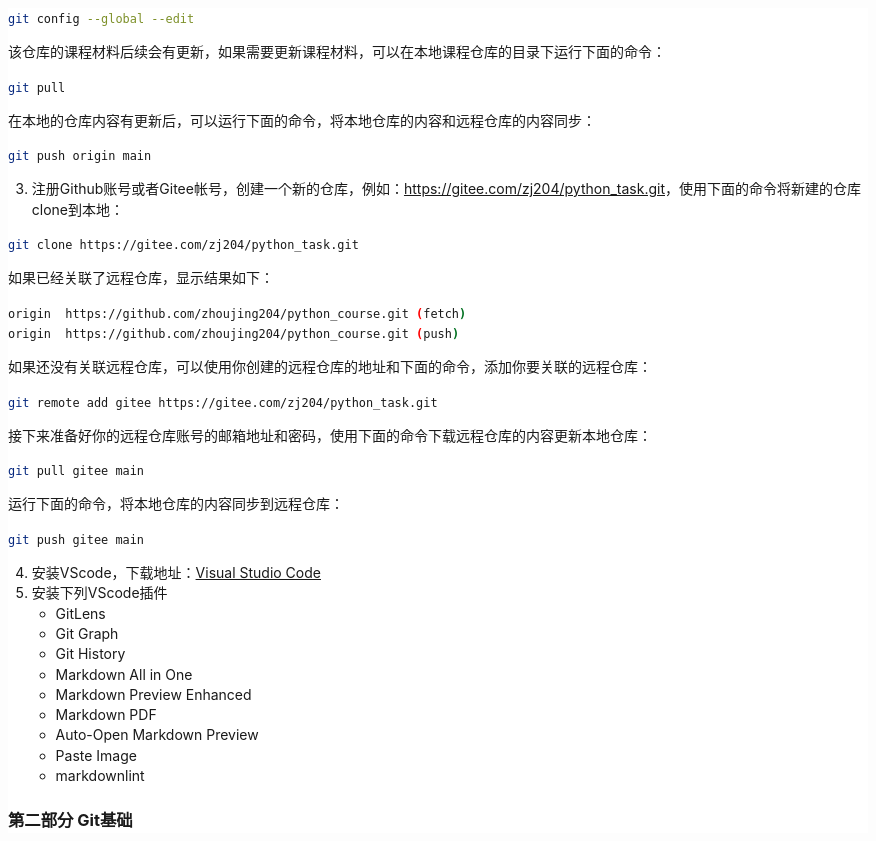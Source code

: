 ```bash
git config --global --edit
```

该仓库的课程材料后续会有更新，如果需要更新课程材料，可以在本地课程仓库的目录下运行下面的命令：

```bash
git pull
```

在本地的仓库内容有更新后，可以运行下面的命令，将本地仓库的内容和远程仓库的内容同步：

```bash
git push origin main
```

3. 注册Github账号或者Gitee帐号，创建一个新的仓库，例如：<https://gitee.com/zj204/python_task.git>，使用下面的命令将新建的仓库clone到本地：

```bash
git clone https://gitee.com/zj204/python_task.git
```

如果已经关联了远程仓库，显示结果如下：

```bash
origin  https://github.com/zhoujing204/python_course.git (fetch)
origin  https://github.com/zhoujing204/python_course.git (push)
```

如果还没有关联远程仓库，可以使用你创建的远程仓库的地址和下面的命令，添加你要关联的远程仓库：

```bash
git remote add gitee https://gitee.com/zj204/python_task.git
```

接下来准备好你的远程仓库账号的邮箱地址和密码，使用下面的命令下载远程仓库的内容更新本地仓库：

```bash
git pull gitee main
```

运行下面的命令，将本地仓库的内容同步到远程仓库：

```bash
git push gitee main
```

4. 安装VScode，下载地址：[Visual Studio Code](https://code.visualstudio.com/)
5. 安装下列VScode插件
   - GitLens
   - Git Graph
   - Git History
   - Markdown All in One
   - Markdown Preview Enhanced
   - Markdown PDF
   - Auto-Open Markdown Preview
   - Paste Image
   - markdownlint

### 第二部分 Git基础
